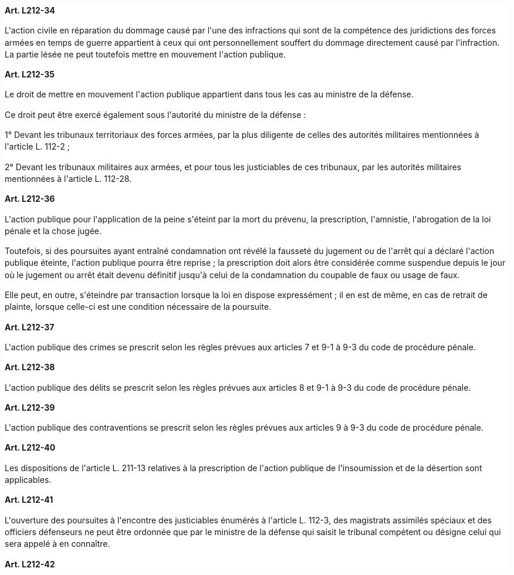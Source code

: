 **Art. L212-34**

L'action civile en réparation du dommage causé par l'une des infractions qui sont de la compétence des juridictions des forces armées en temps de guerre appartient à ceux qui ont personnellement souffert du dommage directement causé par l'infraction. La partie lésée ne peut toutefois mettre en mouvement l'action publique.

**Art. L212-35**

Le droit de mettre en mouvement l'action publique appartient dans tous les cas au ministre de la défense.

Ce droit peut être exercé également sous l'autorité du ministre de la défense :

1° Devant les tribunaux territoriaux des forces armées, par la plus diligente de celles des autorités militaires mentionnées à l'article L. 112-2 ;

2° Devant les tribunaux militaires aux armées, et pour tous les justiciables de ces tribunaux, par les autorités militaires mentionnées à l'article L. 112-28.

**Art. L212-36**

L'action publique pour l'application de la peine s'éteint par la mort du prévenu, la prescription, l'amnistie, l'abrogation de la loi pénale et la chose jugée.

Toutefois, si des poursuites ayant entraîné condamnation ont révélé la fausseté du jugement ou de l'arrêt qui a déclaré l'action publique éteinte, l'action publique pourra être reprise ; la prescription doit alors être considérée comme suspendue depuis le jour où le jugement ou arrêt était devenu définitif jusqu'à celui de la condamnation du coupable de faux ou usage de faux.

Elle peut, en outre, s'éteindre par transaction lorsque la loi en dispose expressément ; il en est de même, en cas de retrait de plainte, lorsque celle-ci est une condition nécessaire de la poursuite.

**Art. L212-37**

L'action publique des crimes se prescrit selon les règles prévues aux articles 7 et 9-1 à 9-3 du code de procédure pénale.

**Art. L212-38**

L'action publique des délits se prescrit selon les règles prévues aux articles 8 et 9-1 à 9-3 du code de procédure pénale.

**Art. L212-39**

L'action publique des contraventions se prescrit selon les règles prévues aux articles 9 à 9-3 du code de procédure pénale.

**Art. L212-40**

Les dispositions de l'article L. 211-13 relatives à la prescription de l'action publique de l'insoumission et de la désertion sont applicables.

**Art. L212-41**

L'ouverture des poursuites à l'encontre des justiciables énumérés à l'article L. 112-3, des magistrats assimilés spéciaux et des officiers défenseurs ne peut être ordonnée que par le ministre de la défense qui saisit le tribunal compétent ou désigne celui qui sera appelé à en connaître.

**Art. L212-42**
